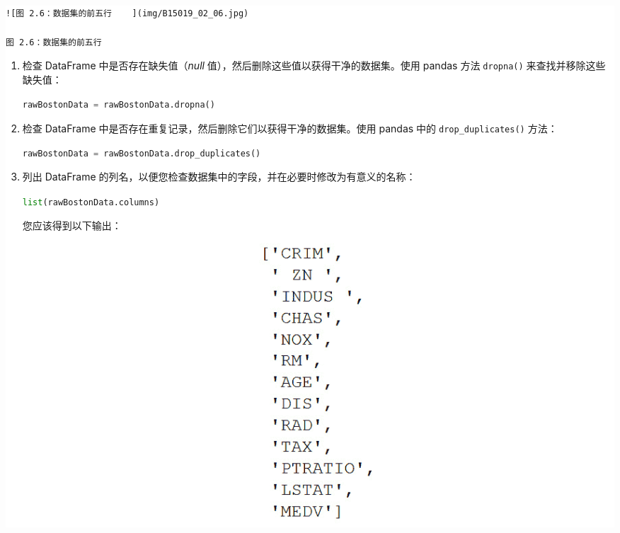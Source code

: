     ![图 2.6：数据集的前五行    ](img/B15019_02_06.jpg)

    图 2.6：数据集的前五行

1.  检查 DataFrame 中是否存在缺失值（*null* 值），然后删除这些值以获得干净的数据集。使用 pandas 方法 `dropna()` 来查找并移除这些缺失值：

    ```py
    rawBostonData = rawBostonData.dropna()
    ```

1.  检查 DataFrame 中是否存在重复记录，然后删除它们以获得干净的数据集。使用 pandas 中的 `drop_duplicates()` 方法：

    ```py
    rawBostonData = rawBostonData.drop_duplicates()
    ```

1.  列出 DataFrame 的列名，以便您检查数据集中的字段，并在必要时修改为有意义的名称：

    ```py
    list(rawBostonData.columns)
    ```

    您应该得到以下输出：

    ![图 2.7：列出所有列名    ](img/B15019_02_07.jpg)
